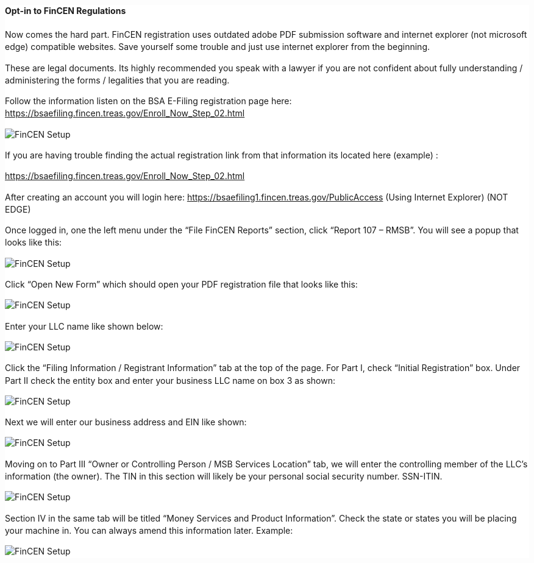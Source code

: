 #### Opt-in to FinCEN Regulations
Now comes the hard part. FinCEN registration uses outdated adobe PDF submission software and internet explorer (not microsoft edge) compatible websites. Save yourself some trouble and just use internet explorer from the beginning.

These are legal documents. Its highly recommended you speak with a lawyer if you are not confident about fully understanding / administering the forms / legalities that you are reading.

Follow the information listen on the BSA E-Filing registration page here: https://bsaefiling.fincen.treas.gov/Enroll_Now_Step_02.html

![FinCEN Setup](https://bitcoinsupport.center/wp-content/uploads/2018/09/snapshot7-300x158.png)

If you are having trouble finding the actual registration link from that information its located here (example) :

https://bsaefiling.fincen.treas.gov/Enroll_Now_Step_02.html


After creating an account you will login here: https://bsaefiling1.fincen.treas.gov/PublicAccess (Using Internet Explorer) (NOT EDGE)

Once logged in, one the left menu under the “File FinCEN Reports” section, click “Report 107 – RMSB”. You will see a popup that looks like this:

![FinCEN Setup](https://bitcoinsupport.center/wp-content/uploads/2018/09/snapshot8-300x207.png)

Click “Open New Form” which should open your PDF registration file that looks like this:

![FinCEN Setup](https://bitcoinsupport.center/wp-content/uploads/2018/09/snapshot9-300x158.png)

Enter your LLC name like shown below:

![FinCEN Setup](https://bitcoinsupport.center/wp-content/uploads/2018/09/snapshot10-300x158.png)

Click the “Filing Information / Registrant Information” tab at the top of the page. For Part I, check “Initial Registration” box.  Under Part II check the entity box and enter your business LLC name on box 3 as shown:

![FinCEN Setup](https://bitcoinsupport.center/wp-content/uploads/2018/09/snapshot11-300x158.png)

Next we will enter our business address and EIN like shown:

![FinCEN Setup](https://bitcoinsupport.center/wp-content/uploads/2018/09/snapshot12-300x158.png)

Moving on to Part III “Owner or Controlling Person / MSB Services Location” tab, we will enter the controlling member of the LLC’s information (the owner). The TIN in this section will likely be your personal social security number. SSN-ITIN.

![FinCEN Setup](https://bitcoinsupport.center/wp-content/uploads/2018/09/snapshot13-300x158.png)

Section IV in the same tab will be titled “Money Services and Product Information”. Check the state or states you will be placing your machine in. You can always amend this information later. Example:

![FinCEN Setup](https://bitcoinsupport.center/wp-content/uploads/2018/09/snapshot14-300x158.png)
